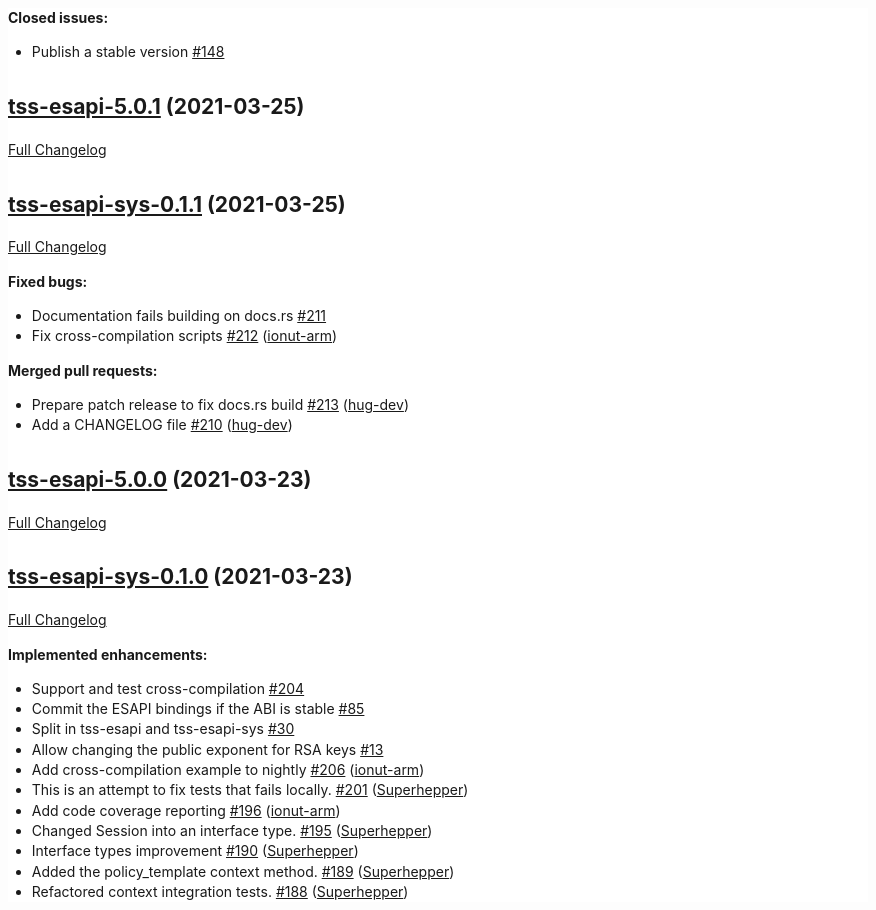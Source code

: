 **Closed issues:**

- Publish a stable version [\#148](https://github.com/parallaxsecond/rust-tss-esapi/issues/148)
## [tss-esapi-5.0.1](https://github.com/parallaxsecond/rust-tss-esapi/tree/tss-esapi-5.0.1) (2021-03-25)

[Full Changelog](https://github.com/parallaxsecond/rust-tss-esapi/compare/tss-esapi-sys-0.1.1...tss-esapi-5.0.1)

## [tss-esapi-sys-0.1.1](https://github.com/parallaxsecond/rust-tss-esapi/tree/tss-esapi-sys-0.1.1) (2021-03-25)

[Full Changelog](https://github.com/parallaxsecond/rust-tss-esapi/compare/tss-esapi-5.0.0...tss-esapi-sys-0.1.1)

**Fixed bugs:**

- Documentation fails building on docs.rs [\#211](https://github.com/parallaxsecond/rust-tss-esapi/issues/211)
- Fix cross-compilation scripts [\#212](https://github.com/parallaxsecond/rust-tss-esapi/pull/212) ([ionut-arm](https://github.com/ionut-arm))

**Merged pull requests:**

- Prepare patch release to fix docs.rs build [\#213](https://github.com/parallaxsecond/rust-tss-esapi/pull/213) ([hug-dev](https://github.com/hug-dev))
- Add a CHANGELOG file [\#210](https://github.com/parallaxsecond/rust-tss-esapi/pull/210) ([hug-dev](https://github.com/hug-dev))

## [tss-esapi-5.0.0](https://github.com/parallaxsecond/rust-tss-esapi/tree/tss-esapi-5.0.0) (2021-03-23)

[Full Changelog](https://github.com/parallaxsecond/rust-tss-esapi/compare/tss-esapi-sys-0.1.0...tss-esapi-5.0.0)

## [tss-esapi-sys-0.1.0](https://github.com/parallaxsecond/rust-tss-esapi/tree/tss-esapi-sys-0.1.0) (2021-03-23)

[Full Changelog](https://github.com/parallaxsecond/rust-tss-esapi/compare/4.0.10-alpha.2...tss-esapi-sys-0.1.0)

**Implemented enhancements:**

- Support and test cross-compilation [\#204](https://github.com/parallaxsecond/rust-tss-esapi/issues/204)
- Commit the ESAPI bindings if the ABI is stable [\#85](https://github.com/parallaxsecond/rust-tss-esapi/issues/85)
- Split in tss-esapi and tss-esapi-sys [\#30](https://github.com/parallaxsecond/rust-tss-esapi/issues/30)
- Allow changing the public exponent for RSA keys [\#13](https://github.com/parallaxsecond/rust-tss-esapi/issues/13)
- Add cross-compilation example to nightly [\#206](https://github.com/parallaxsecond/rust-tss-esapi/pull/206) ([ionut-arm](https://github.com/ionut-arm))
- This is an attempt to fix tests that fails locally. [\#201](https://github.com/parallaxsecond/rust-tss-esapi/pull/201) ([Superhepper](https://github.com/Superhepper))
- Add code coverage reporting [\#196](https://github.com/parallaxsecond/rust-tss-esapi/pull/196) ([ionut-arm](https://github.com/ionut-arm))
- Changed Session into an interface type. [\#195](https://github.com/parallaxsecond/rust-tss-esapi/pull/195) ([Superhepper](https://github.com/Superhepper))
- Interface types improvement [\#190](https://github.com/parallaxsecond/rust-tss-esapi/pull/190) ([Superhepper](https://github.com/Superhepper))
- Added the policy\_template context method. [\#189](https://github.com/parallaxsecond/rust-tss-esapi/pull/189) ([Superhepper](https://github.com/Superhepper))
- Refactored context integration tests. [\#188](https://github.com/parallaxsecond/rust-tss-esapi/pull/188) ([Superhepper](https://github.com/Superhepper))
